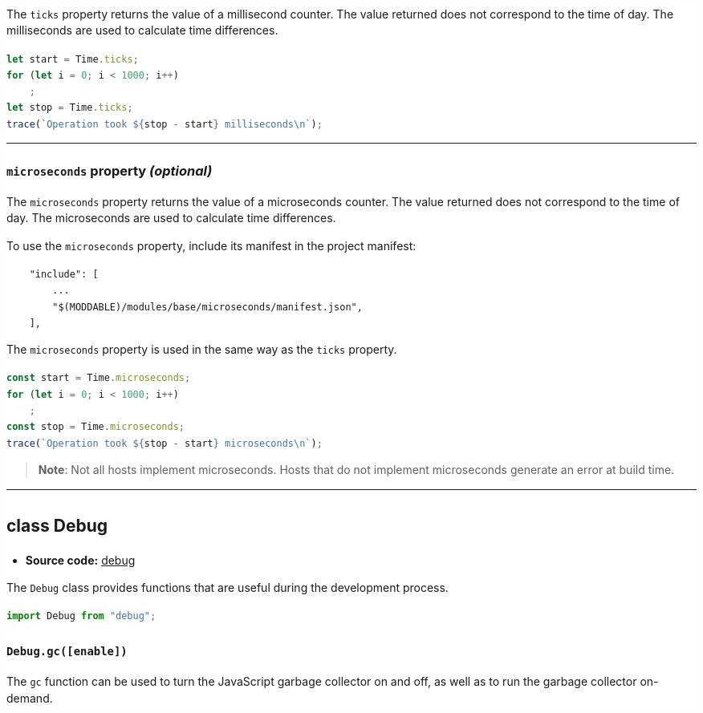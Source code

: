 The `ticks` property returns the value of a millisecond counter. The value returned does not correspond to the time of day. The milliseconds are used to calculate time differences.

```js
let start = Time.ticks;
for (let i = 0; i < 1000; i++)
	;
let stop = Time.ticks;
trace(`Operation took ${stop - start} milliseconds\n`);
```

***

### `microseconds` property  *(optional)*

The `microseconds` property returns the value of a microseconds counter. The value returned does not correspond to the time of day. The microseconds are used to calculate time differences.

To use the `microseconds` property, include its manifest in the project manifest:

```
	"include": [
		...
		"$(MODDABLE)/modules/base/microseconds/manifest.json",
	],
```

The `microseconds` property is used in the same way as the `ticks` property.

```js
const start = Time.microseconds;
for (let i = 0; i < 1000; i++)
	;
const stop = Time.microseconds;
trace(`Operation took ${stop - start} microseconds\n`);
```

> **Note**: Not all hosts implement microseconds. Hosts that do not implement microseconds generate an error at build time.

***

<a id="debug"></a>
## class Debug

- **Source code:** [debug](../../modules/base/debug)

The `Debug` class provides functions that are useful during the development process.

```js
import Debug from "debug";
```

### `Debug.gc([enable])`

The `gc` function can be used to turn the JavaScript garbage collector on and off, as well as to run the garbage collector on-demand.
